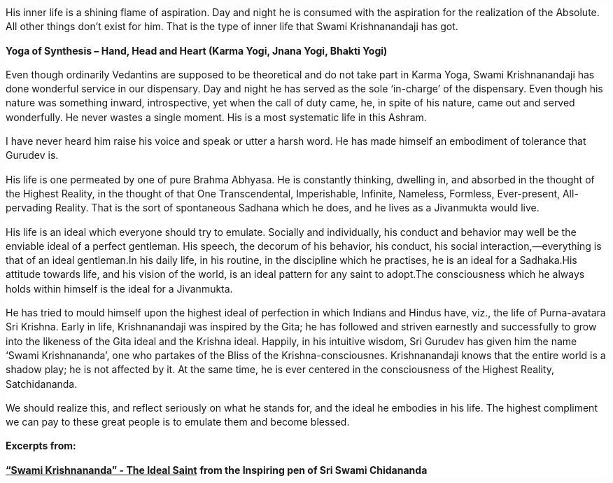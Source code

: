 His inner life is a shining flame of aspiration. Day and night he is consumed with the aspiration for the realization of the Absolute. All other things don’t exist for him. That is the type of inner life that Swami Krishnanandaji has got.

**Yoga of Synthesis – Hand, Head and Heart (Karma Yogi, Jnana Yogi, Bhakti Yogi)**

Even though ordinarily Vedantins are supposed to be theoretical and do not take part in Karma Yoga, Swami Krishnanandaji has done wonderful service in our dispensary. Day and night he has served as the sole ‘in-charge’ of the dispensary. Even though his nature was something inward, introspective, yet when the call of duty came, he, in spite of his nature, came out and served wonderfully. He never wastes a single moment. His is a most systematic life in this Ashram.

I have never heard him raise his voice and speak or utter a harsh word. He has made himself an embodiment of tolerance that Gurudev is.

His life is one permeated by one of pure Brahma Abhyasa. He is constantly thinking, dwelling in, and absorbed in the thought of the Highest Reality, in the thought of that One Transcendental, Imperishable, Infinite, Nameless, Formless, Ever-present, All-pervading Reality. That is the sort of spontaneous Sadhana which he does, and he lives as a Jivanmukta would live.

His life is an ideal which everyone should try to emulate. Socially and individually, his conduct and behavior may well be the enviable ideal of a perfect gentleman. His speech, the decorum of his behavior, his conduct, his social interaction,—everything is that of an ideal gentleman.In his daily life, in his routine, in the discipline which he practises, he is an ideal for a Sadhaka.His attitude towards life, and his vision of the world, is an ideal pattern for any saint to adopt.The consciousness which he always holds within himself is the ideal for a Jivanmukta.

He has tried to mould himself upon the highest ideal of perfection in which Indians and Hindus have, viz., the life of Purna-avatara Sri Krishna. Early in life, Krishnanandaji was inspired by the Gita; he has followed and striven earnestly and successfully to grow into the likeness of the Gita ideal and the Krishna ideal. Happily, in his intuitive wisdom, Sri Gurudev has given him the name ‘Swami Krishnananda’, one who partakes of the Bliss of the Krishna-consciousnes. Krishnanandaji knows that the entire world is a shadow play; he is not affected by it. At the same time, he is ever centered in the consciousness of the Highest Reality, Satchidananda.

We should realize this, and reflect seriously on what he stands for, and the ideal he embodies in his life. The highest compliment we can pay to these great people is to emulate them and become blessed.

**Excerpts from:**

[**“Swami Krishnananda” - The Ideal Saint**](http://www.dlshq.org/saints/krishna_ideal.htm) **from the Inspiring pen of Sri Swami Chidananda**  





















